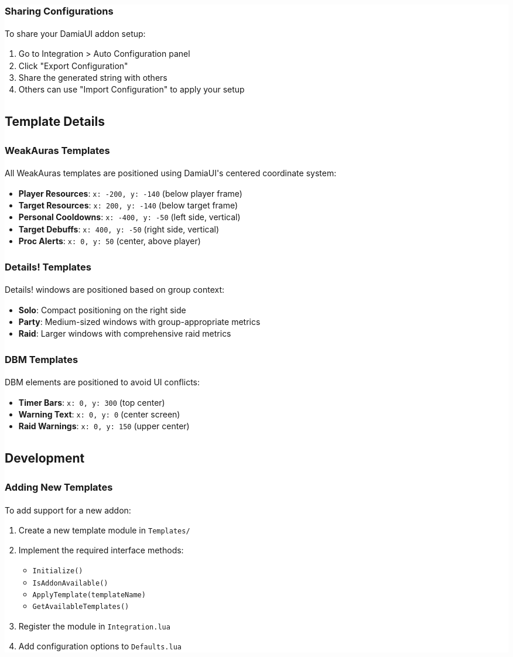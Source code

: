 ### Sharing Configurations

To share your DamiaUI addon setup:

1. Go to Integration > Auto Configuration panel
2. Click "Export Configuration"
3. Share the generated string with others
4. Others can use "Import Configuration" to apply your setup

## Template Details

### WeakAuras Templates

All WeakAuras templates are positioned using DamiaUI's centered coordinate system:

- **Player Resources**: `x: -200, y: -140` (below player frame)
- **Target Resources**: `x: 200, y: -140` (below target frame)
- **Personal Cooldowns**: `x: -400, y: -50` (left side, vertical)
- **Target Debuffs**: `x: 400, y: -50` (right side, vertical)
- **Proc Alerts**: `x: 0, y: 50` (center, above player)

### Details! Templates

Details! windows are positioned based on group context:

- **Solo**: Compact positioning on the right side
- **Party**: Medium-sized windows with group-appropriate metrics
- **Raid**: Larger windows with comprehensive raid metrics

### DBM Templates

DBM elements are positioned to avoid UI conflicts:

- **Timer Bars**: `x: 0, y: 300` (top center)
- **Warning Text**: `x: 0, y: 0` (center screen)
- **Raid Warnings**: `x: 0, y: 150` (upper center)

## Development

### Adding New Templates

To add support for a new addon:

1. Create a new template module in `Templates/`
2. Implement the required interface methods:
   - `Initialize()`
   - `IsAddonAvailable()`
   - `ApplyTemplate(templateName)`
   - `GetAvailableTemplates()`

3. Register the module in `Integration.lua`
4. Add configuration options to `Defaults.lua`
